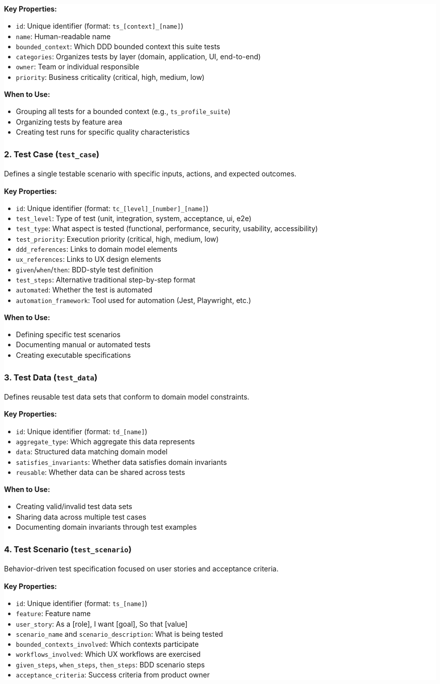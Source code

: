 **Key Properties:**
- `id`: Unique identifier (format: `ts_[context]_[name]`)
- `name`: Human-readable name
- `bounded_context`: Which DDD bounded context this suite tests
- `categories`: Organizes tests by layer (domain, application, UI, end-to-end)
- `owner`: Team or individual responsible
- `priority`: Business criticality (critical, high, medium, low)

**When to Use:**
- Grouping all tests for a bounded context (e.g., `ts_profile_suite`)
- Organizing tests by feature area
- Creating test runs for specific quality characteristics

### 2. Test Case (`test_case`)
Defines a single testable scenario with specific inputs, actions, and expected outcomes.

**Key Properties:**
- `id`: Unique identifier (format: `tc_[level]_[number]_[name]`)
- `test_level`: Type of test (unit, integration, system, acceptance, ui, e2e)
- `test_type`: What aspect is tested (functional, performance, security, usability, accessibility)
- `test_priority`: Execution priority (critical, high, medium, low)
- `ddd_references`: Links to domain model elements
- `ux_references`: Links to UX design elements
- `given`/`when`/`then`: BDD-style test definition
- `test_steps`: Alternative traditional step-by-step format
- `automated`: Whether the test is automated
- `automation_framework`: Tool used for automation (Jest, Playwright, etc.)

**When to Use:**
- Defining specific test scenarios
- Documenting manual or automated tests
- Creating executable specifications

### 3. Test Data (`test_data`)
Defines reusable test data sets that conform to domain model constraints.

**Key Properties:**
- `id`: Unique identifier (format: `td_[name]`)
- `aggregate_type`: Which aggregate this data represents
- `data`: Structured data matching domain model
- `satisfies_invariants`: Whether data satisfies domain invariants
- `reusable`: Whether data can be shared across tests

**When to Use:**
- Creating valid/invalid test data sets
- Sharing data across multiple test cases
- Documenting domain invariants through test examples

### 4. Test Scenario (`test_scenario`)
Behavior-driven test specification focused on user stories and acceptance criteria.

**Key Properties:**
- `id`: Unique identifier (format: `ts_[name]`)
- `feature`: Feature name
- `user_story`: As a [role], I want [goal], So that [value]
- `scenario_name` and `scenario_description`: What is being tested
- `bounded_contexts_involved`: Which contexts participate
- `workflows_involved`: Which UX workflows are exercised
- `given_steps`, `when_steps`, `then_steps`: BDD scenario steps
- `acceptance_criteria`: Success criteria from product owner
